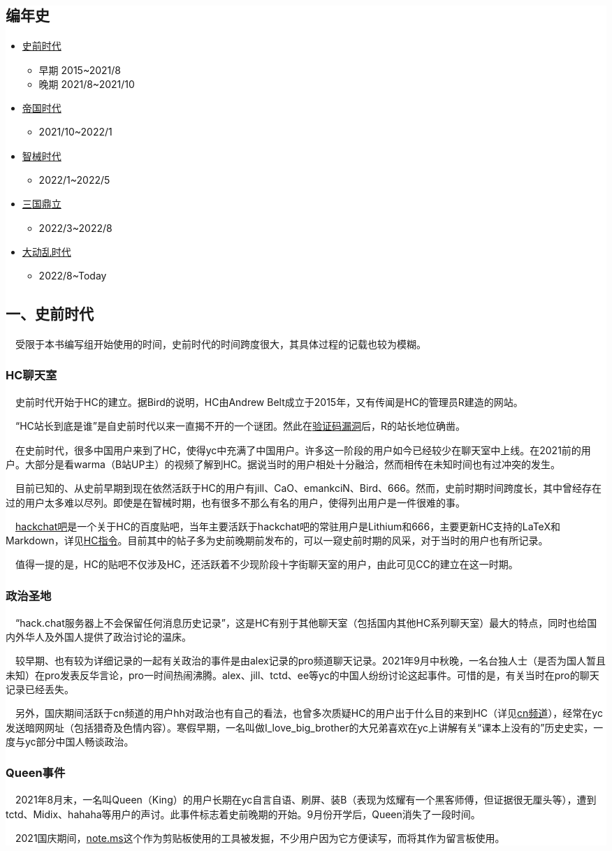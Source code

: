 
## 编年史
 - [史前时代](#一史前时代)
    - 早期 2015~2021/8
    - 晚期 2021/8~2021/10

 - [帝国时代](#二帝国时代)
    - 2021/10~2022/1

 - [智械时代](#三智械时代)
    - 2022/1~2022/5

 - [三国鼎立](#四三国鼎立)
    - 2022/3~2022/8

 - [大动乱时代](#五大动乱时代)
    - 2022/8~Today


## 一、史前时代
&emsp;受限于本书编写组开始使用的时间，史前时代的时间跨度很大，其具体过程的记载也较为模糊。


### HC聊天室
&emsp;史前时代开始于HC的建立。据Bird的说明，HC由Andrew Belt成立于2015年，又有传闻是HC的管理员R建造的网站。

&emsp;“HC站长到底是谁”是自史前时代以来一直揭不开的一个谜团。然此在[验证码漏洞](#验证码漏洞)后，R的站长地位确凿。

&emsp;在史前时代，很多中国用户来到了HC，使得yc中充满了中国用户。许多这一阶段的用户如今已经较少在聊天室中上线。在2021前的用户。大部分是看warma（B站UP主）的视频了解到HC。据说当时的用户相处十分融洽，然而相传在未知时间也有过冲突的发生。

&emsp;目前已知的、从史前早期到现在依然活跃于HC的用户有jill、CaO、emankciN、Bird、666。然而，史前时期时间跨度长，其中曾经存在过的用户太多难以尽列。即使是在智械时期，也有很多不那么有名的用户，使得列出用户是一件很难的事。

&emsp;[hackchat吧](https://tieba.baidu.com/f?kw=hackchat&ie=utf-8)是一个关于HC的百度贴吧，当年主要活跃于hackchat吧的常驻用户是Lithium和666，主要更新HC支持的LaTeX和Markdown，详见[HC指令](https://tieba.baidu.com/p/6833224084)。目前其中的帖子多为史前晚期前发布的，可以一窥史前时期的风采，对于当时的用户也有所记录。

&emsp;值得一提的是，HC的贴吧不仅涉及HC，还活跃着不少现阶段十字街聊天室的用户，由此可见CC的建立在这一时期。


### 政治圣地
&emsp;“hack.chat服务器上不会保留任何消息历史记录”，这是HC有别于其他聊天室（包括国内其他HC系列聊天室）最大的特点，同时也给国内外华人及外国人提供了政治讨论的温床。

&emsp;较早期、也有较为详细记录的一起有关政治的事件是由alex记录的pro频道聊天记录。2021年9月中秋晚，一名台独人士（是否为国人暂且未知）在pro发表反华言论，pro一时间热闹沸腾。alex、jill、tctd、ee等yc的中国人纷纷讨论这起事件。可惜的是，有关当时在pro的聊天记录已经丢失。

&emsp;另外，国庆期间活跃于cn频道的用户hh对政治也有自己的看法，也曾多次质疑HC的用户出于什么目的来到HC（详见[cn频道](#cn频道)），经常在yc发送暗网网址（包括猎奇及色情内容）。寒假早期，一名叫做I\_love\_big\_brother的大兄弟喜欢在yc上讲解有关“课本上没有的”历史史实，一度与yc部分中国人畅谈政治。


### Queen事件
&emsp;2021年8月末，一名叫Queen（King）的用户长期在yc自言自语、刷屏、装B（表现为炫耀有一个黑客师傅，但证据很无厘头等），遭到tctd、Midix、hahaha等用户的声讨。此事件标志着史前晚期的开始。9月份开学后，Queen消失了一段时间。

&emsp;2021国庆期间，[note.ms](https://note.ms/)这个作为剪贴板使用的工具被发掘，不少用户因为它方便读写，而将其作为留言板使用。
